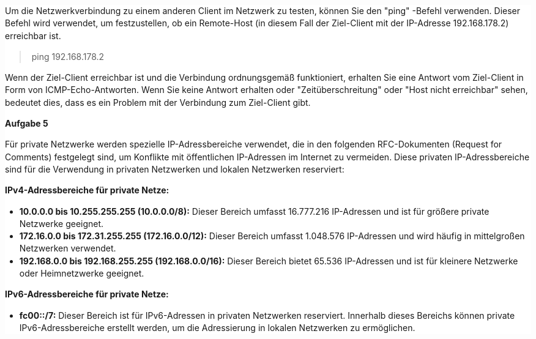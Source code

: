 Um die Netzwerkverbindung zu einem anderen Client im Netzwerk zu testen, können Sie den "ping" -Befehl verwenden. Dieser Befehl wird verwendet, um festzustellen, ob ein Remote-Host (in diesem Fall der Ziel-Client mit der IP-Adresse 192.168.178.2) erreichbar ist.

> ping 192.168.178.2

Wenn der Ziel-Client erreichbar ist und die Verbindung ordnungsgemäß funktioniert, erhalten Sie eine Antwort vom Ziel-Client in Form von ICMP-Echo-Antworten. Wenn Sie keine Antwort erhalten oder "Zeitüberschreitung" oder "Host nicht erreichbar" sehen, bedeutet dies, dass es ein Problem mit der Verbindung zum Ziel-Client gibt.

**Aufgabe 5**

Für private Netzwerke werden spezielle IP-Adressbereiche verwendet, die in den folgenden RFC-Dokumenten (Request for Comments) festgelegt sind, um Konflikte mit öffentlichen IP-Adressen im Internet zu vermeiden. Diese privaten IP-Adressbereiche sind für die Verwendung in privaten Netzwerken und lokalen Netzwerken reserviert:

**IPv4-Adressbereiche für private Netze:**

- **10.0.0.0 bis 10.255.255.255 (10.0.0.0/8):** Dieser Bereich umfasst 16.777.216 IP-Adressen und ist für größere private Netzwerke geeignet.
- **172.16.0.0 bis 172.31.255.255 (172.16.0.0/12):** Dieser Bereich umfasst 1.048.576 IP-Adressen und wird häufig in mittelgroßen Netzwerken verwendet.
- **192.168.0.0 bis 192.168.255.255 (192.168.0.0/16):** Dieser Bereich bietet 65.536 IP-Adressen und ist für kleinere Netzwerke oder Heimnetzwerke geeignet.

**IPv6-Adressbereiche für private Netze:**

- **fc00::/7:** Dieser Bereich ist für IPv6-Adressen in privaten Netzwerken reserviert. Innerhalb dieses Bereichs können private IPv6-Adressbereiche erstellt werden, um die Adressierung in lokalen Netzwerken zu ermöglichen.


